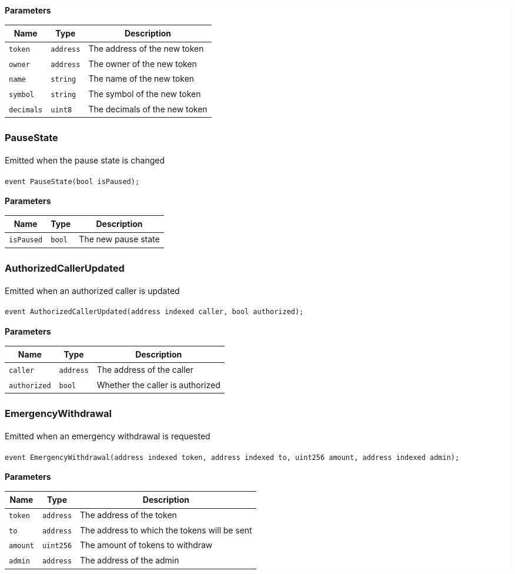 **Parameters**

|Name|Type|Description|
|----|----|-----------|
|`token`|`address`|The address of the new token|
|`owner`|`address`|The owner of the new token|
|`name`|`string`|The name of the new token|
|`symbol`|`string`|The symbol of the new token|
|`decimals`|`uint8`|The decimals of the new token|

### PauseState
Emitted when the pause state is changed


```solidity
event PauseState(bool isPaused);
```

**Parameters**

|Name|Type|Description|
|----|----|-----------|
|`isPaused`|`bool`|The new pause state|

### AuthorizedCallerUpdated
Emitted when an authorized caller is updated


```solidity
event AuthorizedCallerUpdated(address indexed caller, bool authorized);
```

**Parameters**

|Name|Type|Description|
|----|----|-----------|
|`caller`|`address`|The address of the caller|
|`authorized`|`bool`|Whether the caller is authorized|

### EmergencyWithdrawal
Emitted when an emergency withdrawal is requested


```solidity
event EmergencyWithdrawal(address indexed token, address indexed to, uint256 amount, address indexed admin);
```

**Parameters**

|Name|Type|Description|
|----|----|-----------|
|`token`|`address`|The address of the token|
|`to`|`address`|The address to which the tokens will be sent|
|`amount`|`uint256`|The amount of tokens to withdraw|
|`admin`|`address`|The address of the admin|
